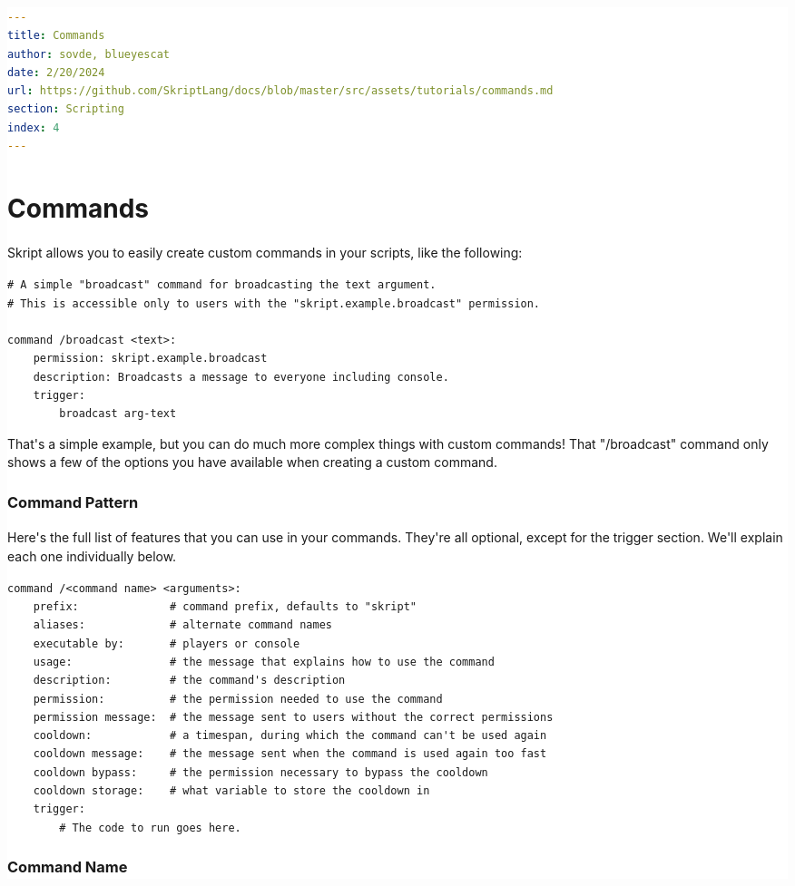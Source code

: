 ```yaml
---
title: Commands
author: sovde, blueyescat
date: 2/20/2024
url: https://github.com/SkriptLang/docs/blob/master/src/assets/tutorials/commands.md
section: Scripting
index: 4
---
```


# Commands

Skript allows you to easily create custom commands in your scripts, like the following:

```applescript
# A simple "broadcast" command for broadcasting the text argument.
# This is accessible only to users with the "skript.example.broadcast" permission.

command /broadcast <text>:
    permission: skript.example.broadcast
    description: Broadcasts a message to everyone including console.
    trigger:
        broadcast arg-text
```

That's a simple example, but you can do much more complex things with custom commands! That "/broadcast" command only shows a few of the options you have available when creating a custom command.

### Command Pattern

Here's the full list of features that you can use in your commands. They're all optional, except for the trigger section. We'll explain each one individually below.

```applescript
command /<command name> <arguments>:
    prefix:              # command prefix, defaults to "skript"
    aliases:             # alternate command names
    executable by:       # players or console
    usage:               # the message that explains how to use the command
    description:         # the command's description
    permission:          # the permission needed to use the command
    permission message:  # the message sent to users without the correct permissions
    cooldown:            # a timespan, during which the command can't be used again
    cooldown message:    # the message sent when the command is used again too fast
    cooldown bypass:     # the permission necessary to bypass the cooldown
    cooldown storage:    # what variable to store the cooldown in
    trigger:
        # The code to run goes here.
```

### Command Name
